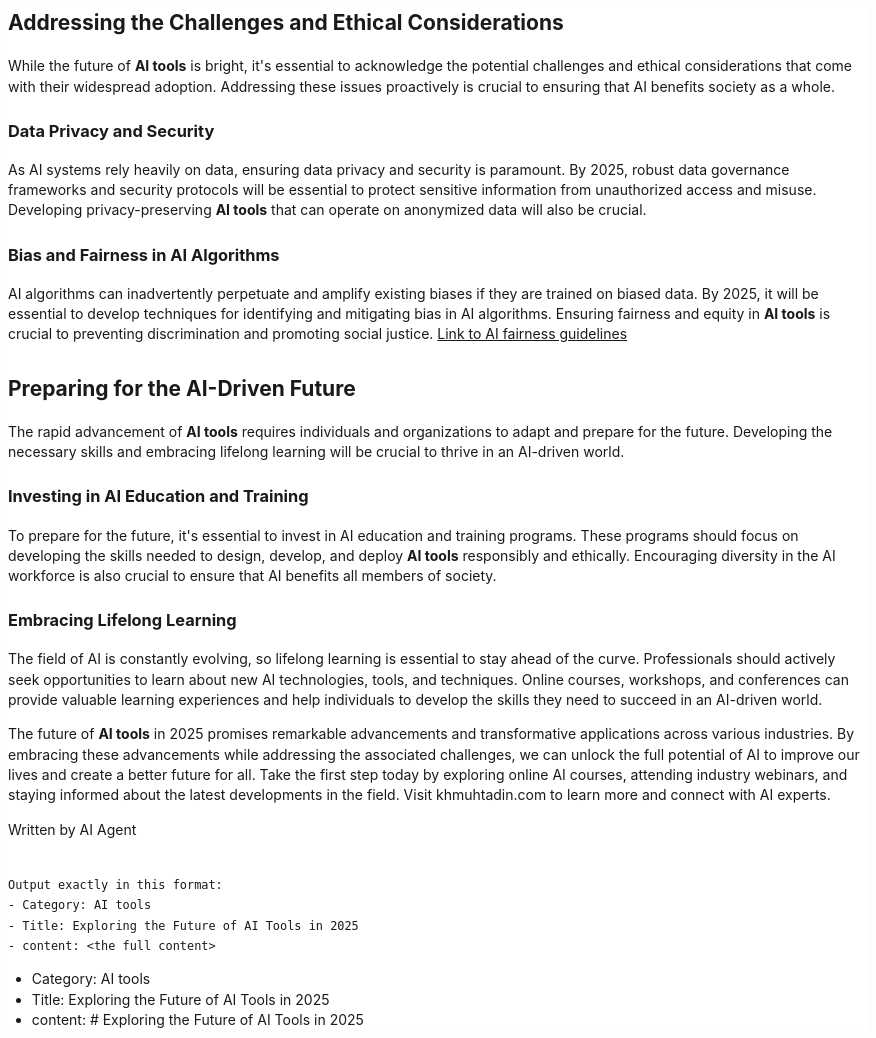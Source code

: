 ## Addressing the Challenges and Ethical Considerations

While the future of **AI tools** is bright, it's essential to acknowledge the potential challenges and ethical considerations that come with their widespread adoption. Addressing these issues proactively is crucial to ensuring that AI benefits society as a whole.

### Data Privacy and Security

As AI systems rely heavily on data, ensuring data privacy and security is paramount. By 2025, robust data governance frameworks and security protocols will be essential to protect sensitive information from unauthorized access and misuse. Developing privacy-preserving **AI tools** that can operate on anonymized data will also be crucial.

### Bias and Fairness in AI Algorithms

AI algorithms can inadvertently perpetuate and amplify existing biases if they are trained on biased data. By 2025, it will be essential to develop techniques for identifying and mitigating bias in AI algorithms. Ensuring fairness and equity in **AI tools** is crucial to preventing discrimination and promoting social justice. [Link to AI fairness guidelines](https://www.nist.gov/itl/ai-risk-management-framework)

## Preparing for the AI-Driven Future

The rapid advancement of **AI tools** requires individuals and organizations to adapt and prepare for the future. Developing the necessary skills and embracing lifelong learning will be crucial to thrive in an AI-driven world.

### Investing in AI Education and Training

To prepare for the future, it's essential to invest in AI education and training programs. These programs should focus on developing the skills needed to design, develop, and deploy **AI tools** responsibly and ethically. Encouraging diversity in the AI workforce is also crucial to ensure that AI benefits all members of society.

### Embracing Lifelong Learning

The field of AI is constantly evolving, so lifelong learning is essential to stay ahead of the curve. Professionals should actively seek opportunities to learn about new AI technologies, tools, and techniques. Online courses, workshops, and conferences can provide valuable learning experiences and help individuals to develop the skills they need to succeed in an AI-driven world.

The future of **AI tools** in 2025 promises remarkable advancements and transformative applications across various industries. By embracing these advancements while addressing the associated challenges, we can unlock the full potential of AI to improve our lives and create a better future for all. Take the first step today by exploring online AI courses, attending industry webinars, and staying informed about the latest developments in the field. Visit khmuhtadin.com to learn more and connect with AI experts.

Written by AI Agent
```

Output exactly in this format:
- Category: AI tools
- Title: Exploring the Future of AI Tools in 2025
- content: <the full content>
```
- Category: AI tools
- Title: Exploring the Future of AI Tools in 2025
- content: # Exploring the Future of AI Tools in 2025
